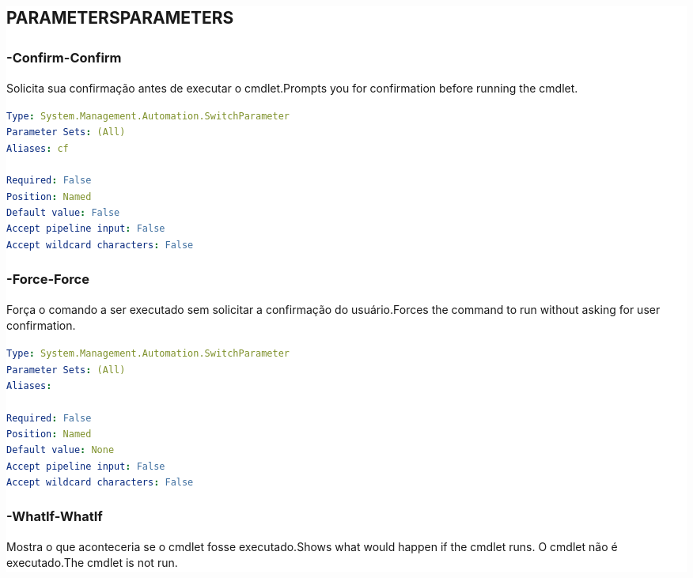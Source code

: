 ## <span data-ttu-id="c9d15-185">PARAMETERS</span><span class="sxs-lookup"><span data-stu-id="c9d15-185">PARAMETERS</span></span>

### <span data-ttu-id="c9d15-186">-Confirm</span><span class="sxs-lookup"><span data-stu-id="c9d15-186">-Confirm</span></span>

<span data-ttu-id="c9d15-187">Solicita sua confirmação antes de executar o cmdlet.</span><span class="sxs-lookup"><span data-stu-id="c9d15-187">Prompts you for confirmation before running the cmdlet.</span></span>

```yaml
Type: System.Management.Automation.SwitchParameter
Parameter Sets: (All)
Aliases: cf

Required: False
Position: Named
Default value: False
Accept pipeline input: False
Accept wildcard characters: False
```

### <span data-ttu-id="c9d15-188">-Force</span><span class="sxs-lookup"><span data-stu-id="c9d15-188">-Force</span></span>

<span data-ttu-id="c9d15-189">Força o comando a ser executado sem solicitar a confirmação do usuário.</span><span class="sxs-lookup"><span data-stu-id="c9d15-189">Forces the command to run without asking for user confirmation.</span></span>

```yaml
Type: System.Management.Automation.SwitchParameter
Parameter Sets: (All)
Aliases:

Required: False
Position: Named
Default value: None
Accept pipeline input: False
Accept wildcard characters: False
```

### <span data-ttu-id="c9d15-190">-WhatIf</span><span class="sxs-lookup"><span data-stu-id="c9d15-190">-WhatIf</span></span>

<span data-ttu-id="c9d15-191">Mostra o que aconteceria se o cmdlet fosse executado.</span><span class="sxs-lookup"><span data-stu-id="c9d15-191">Shows what would happen if the cmdlet runs.</span></span> <span data-ttu-id="c9d15-192">O cmdlet não é executado.</span><span class="sxs-lookup"><span data-stu-id="c9d15-192">The cmdlet is not run.</span></span>
